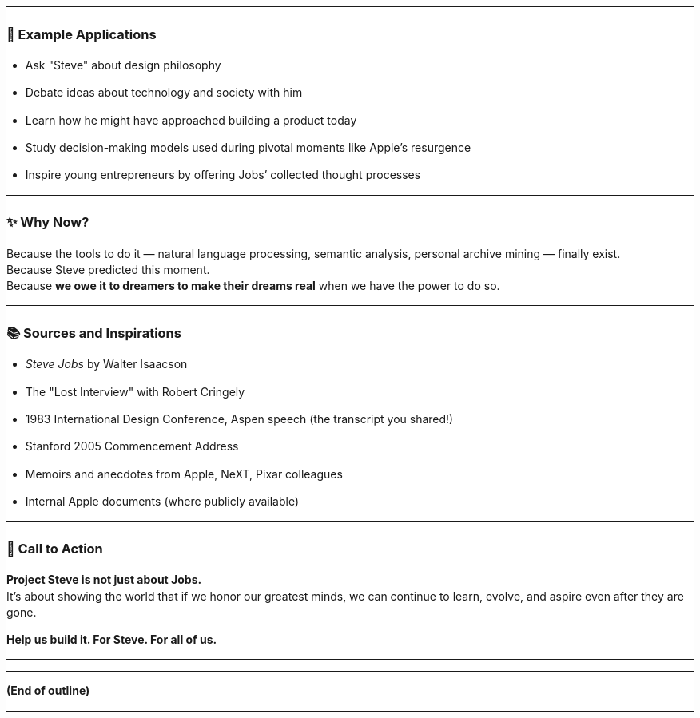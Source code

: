 
---

### 🧩 Example Applications

- Ask "Steve" about design philosophy
    
- Debate ideas about technology and society with him
    
- Learn how he might have approached building a product today
    
- Study decision-making models used during pivotal moments like Apple’s resurgence
    
- Inspire young entrepreneurs by offering Jobs’ collected thought processes
    

---

### ✨ Why Now?

Because the tools to do it — natural language processing, semantic analysis, personal archive mining — finally exist.  
Because Steve predicted this moment.  
Because **we owe it to dreamers to make their dreams real** when we have the power to do so.

---

### 📚 Sources and Inspirations

- _Steve Jobs_ by Walter Isaacson
    
- The "Lost Interview" with Robert Cringely
    
- 1983 International Design Conference, Aspen speech (the transcript you shared!)
    
- Stanford 2005 Commencement Address
    
- Memoirs and anecdotes from Apple, NeXT, Pixar colleagues
    
- Internal Apple documents (where publicly available)
    

---

### 🧭 Call to Action

**Project Steve is not just about Jobs.**  
It’s about showing the world that if we honor our greatest minds, we can continue to learn, evolve, and aspire even after they are gone.

**Help us build it. For Steve. For all of us.**

---

---

**(End of outline)**

---
